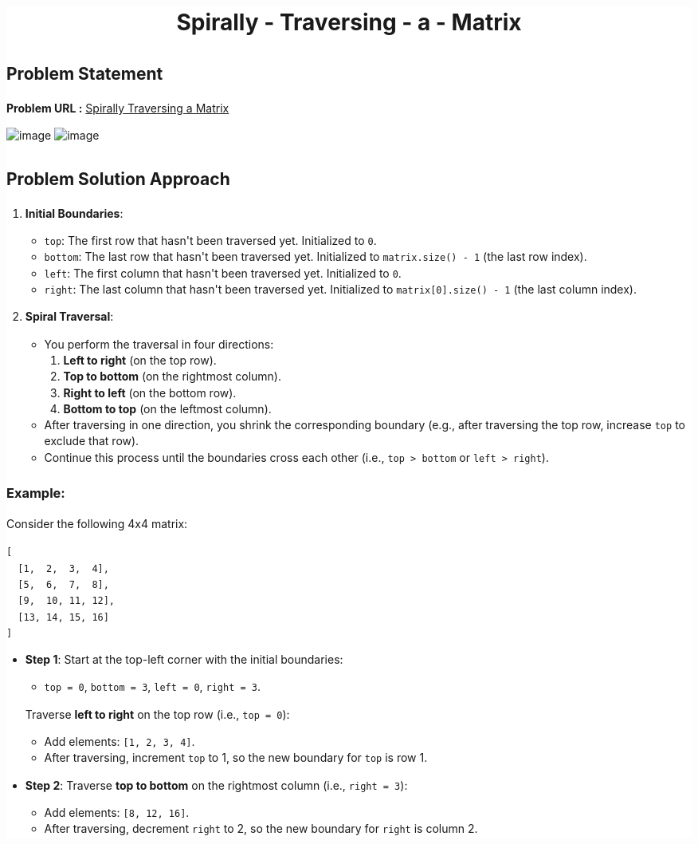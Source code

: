 <h1 align='center'>Spirally - Traversing - a - Matrix</h1>

## Problem Statement

**Problem URL :** [Spirally Traversing a Matrix](https://www.geeksforgeeks.org/problems/spirally-traversing-a-matrix-1587115621/1)

![image](https://github.com/user-attachments/assets/01dc1dd2-6338-4745-a824-e0a8f1cc3284)
![image](https://github.com/user-attachments/assets/095db23d-5453-444c-a8a8-8aca4dd1cc48)


## Problem Solution Approach

1. **Initial Boundaries**: 
   - `top`: The first row that hasn't been traversed yet. Initialized to `0`.
   - `bottom`: The last row that hasn't been traversed yet. Initialized to `matrix.size() - 1` (the last row index).
   - `left`: The first column that hasn't been traversed yet. Initialized to `0`.
   - `right`: The last column that hasn't been traversed yet. Initialized to `matrix[0].size() - 1` (the last column index).
   
2. **Spiral Traversal**:
   - You perform the traversal in four directions:
     1. **Left to right** (on the top row).
     2. **Top to bottom** (on the rightmost column).
     3. **Right to left** (on the bottom row).
     4. **Bottom to top** (on the leftmost column).
   - After traversing in one direction, you shrink the corresponding boundary (e.g., after traversing the top row, increase `top` to exclude that row).
   - Continue this process until the boundaries cross each other (i.e., `top > bottom` or `left > right`).

### Example: 

Consider the following 4x4 matrix:

```
[
  [1,  2,  3,  4],
  [5,  6,  7,  8],
  [9,  10, 11, 12],
  [13, 14, 15, 16]
]
```

- **Step 1**: Start at the top-left corner with the initial boundaries: 
  - `top = 0`, `bottom = 3`, `left = 0`, `right = 3`.
  
  Traverse **left to right** on the top row (i.e., `top = 0`):
  - Add elements: `[1, 2, 3, 4]`.
  - After traversing, increment `top` to 1, so the new boundary for `top` is row 1.
  
- **Step 2**: Traverse **top to bottom** on the rightmost column (i.e., `right = 3`):
  - Add elements: `[8, 12, 16]`.
  - After traversing, decrement `right` to 2, so the new boundary for `right` is column 2.
